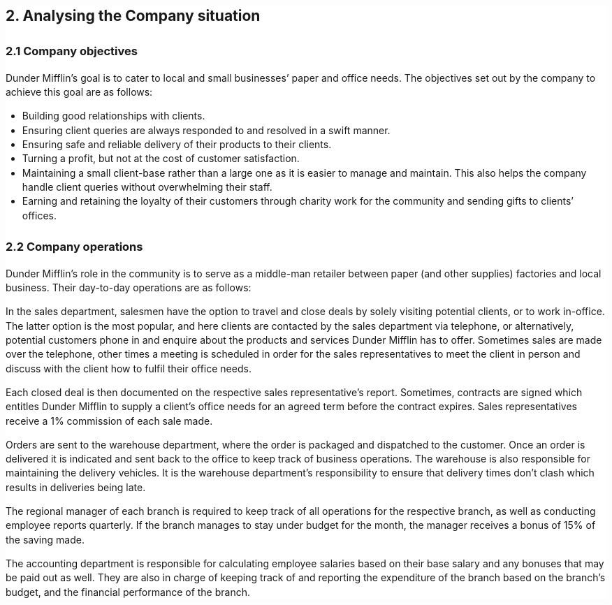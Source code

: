 <a name="3"></a>
## 2. Analysing the Company situation
<a name="4"></a>
### 2.1 Company objectives

Dunder Mifflin’s goal is to cater to local and small businesses’ paper and office needs. The
objectives set out by the company to achieve this goal are as follows:
* Building good relationships with clients.
* Ensuring client queries are always responded to and resolved in a swift manner.
* Ensuring safe and reliable delivery of their products to their clients.
* Turning a profit, but not at the cost of customer satisfaction.
* Maintaining a small client-base rather than a large one as it is easier to manage and
maintain. This also helps the company handle client queries without overwhelming
their staff.
* Earning and retaining the loyalty of their customers through charity work for the
community and sending gifts to clients’ offices.

<a name="5"></a>
### 2.2 Company operations

Dunder Mifflin’s role in the community is to serve as a middle-man retailer between paper
(and other supplies) factories and local business. Their day-to-day operations are as follows:

In the sales department, salesmen have the option to travel and close deals by solely visiting
potential clients, or to work in-office. The latter option is the most popular, and here clients
are contacted by the sales department via telephone, or alternatively, potential customers
phone in and enquire about the products and services Dunder Mifflin has to offer. Sometimes
sales are made over the telephone, other times a meeting is scheduled in order for the sales
representatives to meet the client in person and discuss with the client how to fulfil their
office needs.

Each closed deal is then documented on the respective sales representative’s report.
Sometimes, contracts are signed which entitles Dunder Mifflin to supply a client’s office
needs for an agreed term before the contract expires. Sales representatives receive a 1%
commission of each sale made.

Orders are sent to the warehouse department, where the order is packaged and dispatched
to the customer.
Once an order is delivered it is indicated and sent back to the office to keep track of
business operations. The warehouse is also responsible for maintaining the delivery
vehicles. It is the warehouse department’s responsibility to ensure that delivery times don’t
clash which results in deliveries being late.

The regional manager of each branch is required to keep track of all operations for the
respective branch, as well as conducting employee reports quarterly. If the branch manages
to stay under budget for the month, the manager receives a bonus of 15% of the saving
made.

The accounting department is responsible for calculating employee salaries based on their
base salary and any bonuses that may be paid out as well. They are also in charge of
keeping track of and reporting the expenditure of the branch based on the branch’s budget,
and the financial performance of the branch.
